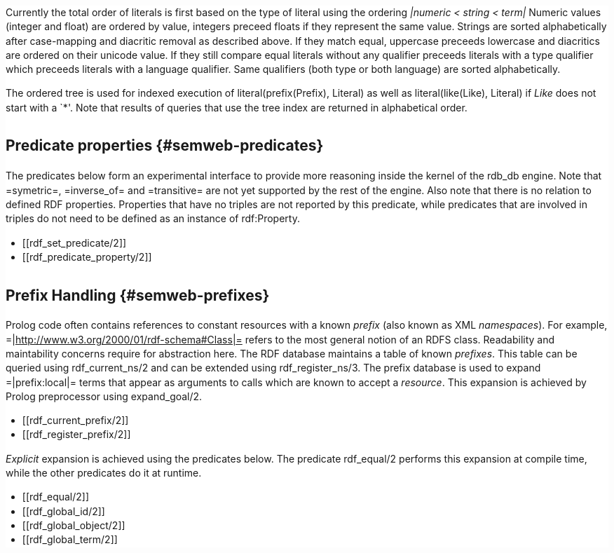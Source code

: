 Currently the total order of literals is first based on the type of
literal using the ordering _|numeric < string < term|_ Numeric values
(integer and float) are ordered by value, integers preceed floats if
they represent the same value. Strings are sorted alphabetically after
case-mapping and diacritic removal as described above. If they match
equal, uppercase preceeds lowercase and diacritics are ordered on their
unicode value. If they still compare equal literals without any
qualifier preceeds literals with a type qualifier which preceeds
literals with a language qualifier. Same qualifiers (both type or both
language) are sorted alphabetically.

The ordered tree is used for indexed execution of
literal(prefix(Prefix), Literal) as well as literal(like(Like), Literal)
if _Like_ does not start with a `*'. Note that results of queries that
use the tree index are returned in alphabetical order.

## Predicate properties {#semweb-predicates}

The predicates below form an experimental interface to provide more
reasoning inside the kernel of the rdb_db engine. Note that =symetric=,
=inverse_of= and =transitive= are not yet supported by the rest of the
engine. Also note that there is no relation to defined RDF properties.
Properties that have no triples are not reported by this predicate,
while predicates that are involved in triples do not need to be defined
as an instance of rdf:Property.

  * [[rdf_set_predicate/2]]
  * [[rdf_predicate_property/2]]

## Prefix Handling {#semweb-prefixes}

Prolog code often contains references to constant resources with a known
_prefix_ (also known as XML _namespaces_). For example,
=|http://www.w3.org/2000/01/rdf-schema#Class|= refers to the most
general notion of an RDFS class. Readability and maintability concerns
require for abstraction here. The RDF database maintains a table of
known _prefixes_. This table can be queried using rdf_current_ns/2 and
can be extended using rdf_register_ns/3. The prefix database is used to
expand =|prefix:local|= terms that appear as arguments to calls which
are known to accept a _resource_. This expansion is achieved by Prolog
preprocessor using expand_goal/2.

  * [[rdf_current_prefix/2]]
  * [[rdf_register_prefix/2]]

_Explicit_ expansion is achieved using the predicates below. The
predicate rdf_equal/2 performs this expansion at compile time, while the
other predicates do it at runtime.

  * [[rdf_equal/2]]
  * [[rdf_global_id/2]]
  * [[rdf_global_object/2]]
  * [[rdf_global_term/2]]
